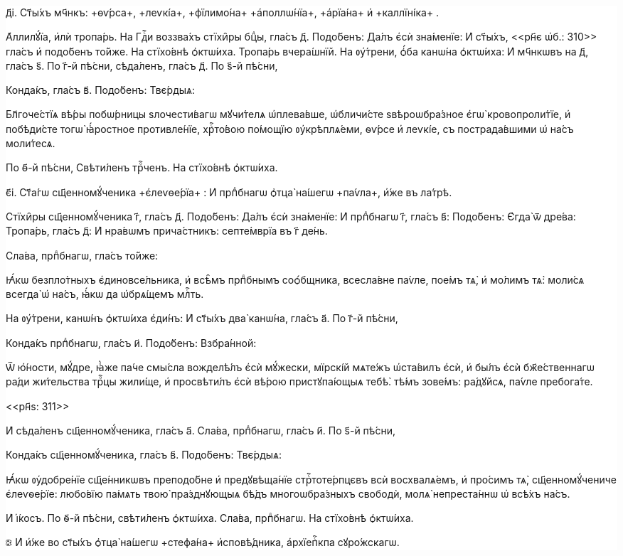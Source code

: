 д҃і. Ст҃ы́хъ мч҃нкъ: +ѳѵ́рса+, +леѵкі́а+, +фїлимо́на+ +а҆поллѡ́нїа+, +а҆рїа́на+
и҆ +каллїні́ка+ .

А҆ллилꙋ́їа, и҆лѝ тропа́рь. На Гдⷭ҇и воззва́хъ стїхи̑ры бцⷣы, гла́съ д҃.
Подо́бенъ: Да́лъ є҆сѝ зна́менїе: И҆ ст҃ы́хъ, <<рн҃є ѡ҆б.: 310>> гла́съ и҆
подо́бенъ то́йже. На стїхо́внѣ ѻ҆ктѡ́иха. Тропа́рь вчера́шнїй. На ᲂу҆́трени,
ѻ҆́ба канѡ́на ѻ҆ктѡ́иха: И҆ мч҃нкѡвъ на д҃, гла́съ ѕ҃. По г҃-й пѣ́сни,
сѣда́ленъ, гла́съ д҃. По ѕ҃-й пѣ́сни,

Конда́къ, гла́съ в҃. Подо́бенъ: Твє́рдыѧ:

Бл҃гоче́стїѧ вѣ́ры побѡ́рницы ѕлочести́вагѡ мꙋчи́телѧ ѡ҆плева́вше, ѡ҆бличи́сте
ѕвѣроѡбра́зное є҆гѡ̀ кровопроли́тїе, и҆ побѣди́сте тогѡ̀ ꙗ҆́ростное
противле́нїе, хрⷭ҇то́вою по́мощїю ᲂу҆крѣплѧ́еми, ѳѵ́рсе и҆ леѵкі́е, съ
пострада́вшими ѡ҆ на́съ моли́тесѧ.

По ѳ҃-й пѣ́сни, Свѣти́ленъ трⷪ҇ченъ. На стїхо́внѣ ѻ҆ктѡ́иха.

є҃і. Ст҃а́гѡ сщ҃енномꙋ́ченика +є҆леѵѳе́рїа+ : И҆ прпⷣбнагѡ ѻ҆тца̀ на́шегѡ
+па́ѵла+, и҆́же въ ла́трѣ.

Стїхи̑ры сщ҃енномꙋ́ченика г҃, гла́съ д҃. Подо́бенъ: Да́лъ є҆сѝ зна́менїе: И҆
прпⷣбнагѡ г҃, гла́съ в҃: Подо́бенъ: Є҆гда̀ ѿ дре́ва: Тропа́рь, гла́съ д҃: И҆
нра́вѡмъ прича́стникъ: септе́мврїа въ г҃ де́нь.

Сла́ва, прпⷣбнагѡ, гла́съ то́йже:

Ꙗ҆́кѡ безпло́тныхъ є҆диновсе́льника, и҆ всѣ̑мъ прпⷣбнымъ соѻ́бщника, всесла́вне
па́ѵле, пое́мъ тѧ̀, и҆ мо́лимъ тѧ̀: моли́сѧ всегда̀ ѡ҆ на́съ, ꙗ҆́кѡ да
ѡ҆брѧ́щемъ млⷭ҇ть.

На ᲂу҆́трени, канѡ́нъ ѻ҆ктѡ́иха є҆ди́нъ: И҆ ст҃ы́хъ два̀ канѡ́на, гла́съ а҃. По
г҃-й пѣ́сни,

Конда́къ прпⷣбнагѡ, гла́съ и҃. Подо́бенъ: Взбра́нной:

Ѿ ю҆́ности, мꙋ́дре, ꙗ҆̀же па́че смы́сла вожделѣ́лъ є҆сѝ мꙋ́жески, мїрскі́й
мѧте́жъ ѡ҆ста́вилъ є҆сѝ, и҆ бы́лъ є҆сѝ бж҃е́ственнагѡ ра́ди жи́тельства трⷪ҇цы
жили́ще, и҆ просвѣти́лъ є҆сѝ вѣ́рою пристꙋпа́ющыѧ тебѣ̀. тѣ́мъ зове́мъ:
ра́дꙋйсѧ, па́ѵле пребога́те.

<<рн҃ѕ: 311>>

И҆ сѣда́ленъ сщ҃енномꙋ́ченика, гла́съ а҃. Сла́ва, прпⷣбнагѡ, гла́съ и҃. По ѕ҃-й
пѣ́сни,

Конда́къ сщ҃енномꙋ́ченика, гла́съ в҃. Подо́бенъ: Твє́рдыѧ:

Ꙗ҆́кѡ ᲂу҆добре́нїе сщ҃е́нникѡвъ преподо́бне и҆ предꙋвѣща́нїе стрⷭ҇тоте́рпцєвъ
всѝ восхвалѧ́емъ, и҆ про́симъ тѧ̀, сщ҃енномꙋ́чениче є҆леѵѳе́рїе: любо́вїю
па́мѧть твою̀ пра́зднꙋющыѧ бѣ́дъ многоѡбра́зныхъ свободѝ, молѧ̀ непреста́ннѡ ѡ҆
всѣ́хъ на́съ.

И҆ і҆́косъ. По ѳ҃-й пѣ́сни, свѣти́ленъ ѻ҆ктѡ́иха. Сла́ва, прпⷣбнагѡ. На
стїхо́внѣ ѻ҆ктѡ́иха.

🕃 И҆ и҆́же во ст҃ы́хъ ѻ҆тца̀ на́шегѡ +стефа́на+ и҆сповѣ́дника, а҆рхїепⷭ҇кпа
сꙋро́жскагѡ.
